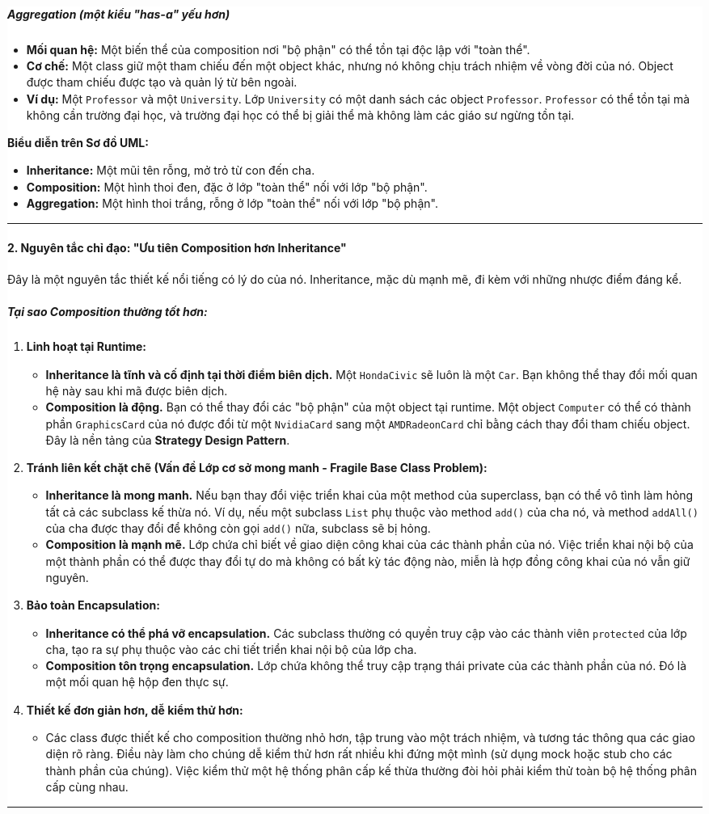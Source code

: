 ##### **Aggregation (một kiểu "has-a" yếu hơn)**
*   **Mối quan hệ:** Một biến thể của composition nơi "bộ phận" có thể tồn tại độc lập với "toàn thể".
*   **Cơ chế:** Một class giữ một tham chiếu đến một object khác, nhưng nó không chịu trách nhiệm về vòng đời của nó. Object được tham chiếu được tạo và quản lý từ bên ngoài.
*   **Ví dụ:** Một `Professor` và một `University`. Lớp `University` có một danh sách các object `Professor`. `Professor` có thể tồn tại mà không cần trường đại học, và trường đại học có thể bị giải thể mà không làm các giáo sư ngừng tồn tại.

**Biểu diễn trên Sơ đồ UML:**
*   **Inheritance:** Một mũi tên rỗng, mở trỏ từ con đến cha.
*   **Composition:** Một hình thoi đen, đặc ở lớp "toàn thể" nối với lớp "bộ phận".
*   **Aggregation:** Một hình thoi trắng, rỗng ở lớp "toàn thể" nối với lớp "bộ phận".

---

#### **2. Nguyên tắc chỉ đạo: "Ưu tiên Composition hơn Inheritance"**

Đây là một nguyên tắc thiết kế nổi tiếng có lý do của nó. Inheritance, mặc dù mạnh mẽ, đi kèm với những nhược điểm đáng kể.

##### **Tại sao Composition thường tốt hơn:**

1.  **Linh hoạt tại Runtime:**
    *   **Inheritance là tĩnh và cố định tại thời điểm biên dịch.** Một `HondaCivic` sẽ luôn là một `Car`. Bạn không thể thay đổi mối quan hệ này sau khi mã được biên dịch.
    *   **Composition là động.** Bạn có thể thay đổi các "bộ phận" của một object tại runtime. Một object `Computer` có thể có thành phần `GraphicsCard` của nó được đổi từ một `NvidiaCard` sang một `AMDRadeonCard` chỉ bằng cách thay đổi tham chiếu object. Đây là nền tảng của **Strategy Design Pattern**.

2.  **Tránh liên kết chặt chẽ (Vấn đề Lớp cơ sở mong manh - Fragile Base Class Problem):**
    *   **Inheritance là mong manh.** Nếu bạn thay đổi việc triển khai của một method của superclass, bạn có thể vô tình làm hỏng tất cả các subclass kế thừa nó. Ví dụ, nếu một subclass `List` phụ thuộc vào method `add()` của cha nó, và method `addAll()` của cha được thay đổi để không còn gọi `add()` nữa, subclass sẽ bị hỏng.
    *   **Composition là mạnh mẽ.** Lớp chứa chỉ biết về giao diện công khai của các thành phần của nó. Việc triển khai nội bộ của một thành phần có thể được thay đổi tự do mà không có bất kỳ tác động nào, miễn là hợp đồng công khai của nó vẫn giữ nguyên.

3.  **Bảo toàn Encapsulation:**
    *   **Inheritance có thể phá vỡ encapsulation.** Các subclass thường có quyền truy cập vào các thành viên `protected` của lớp cha, tạo ra sự phụ thuộc vào các chi tiết triển khai nội bộ của lớp cha.
    *   **Composition tôn trọng encapsulation.** Lớp chứa không thể truy cập trạng thái private của các thành phần của nó. Đó là một mối quan hệ hộp đen thực sự.

4.  **Thiết kế đơn giản hơn, dễ kiểm thử hơn:**
    *   Các class được thiết kế cho composition thường nhỏ hơn, tập trung vào một trách nhiệm, và tương tác thông qua các giao diện rõ ràng. Điều này làm cho chúng dễ kiểm thử hơn rất nhiều khi đứng một mình (sử dụng mock hoặc stub cho các thành phần của chúng). Việc kiểm thử một hệ thống phân cấp kế thừa thường đòi hỏi phải kiểm thử toàn bộ hệ thống phân cấp cùng nhau.

---
